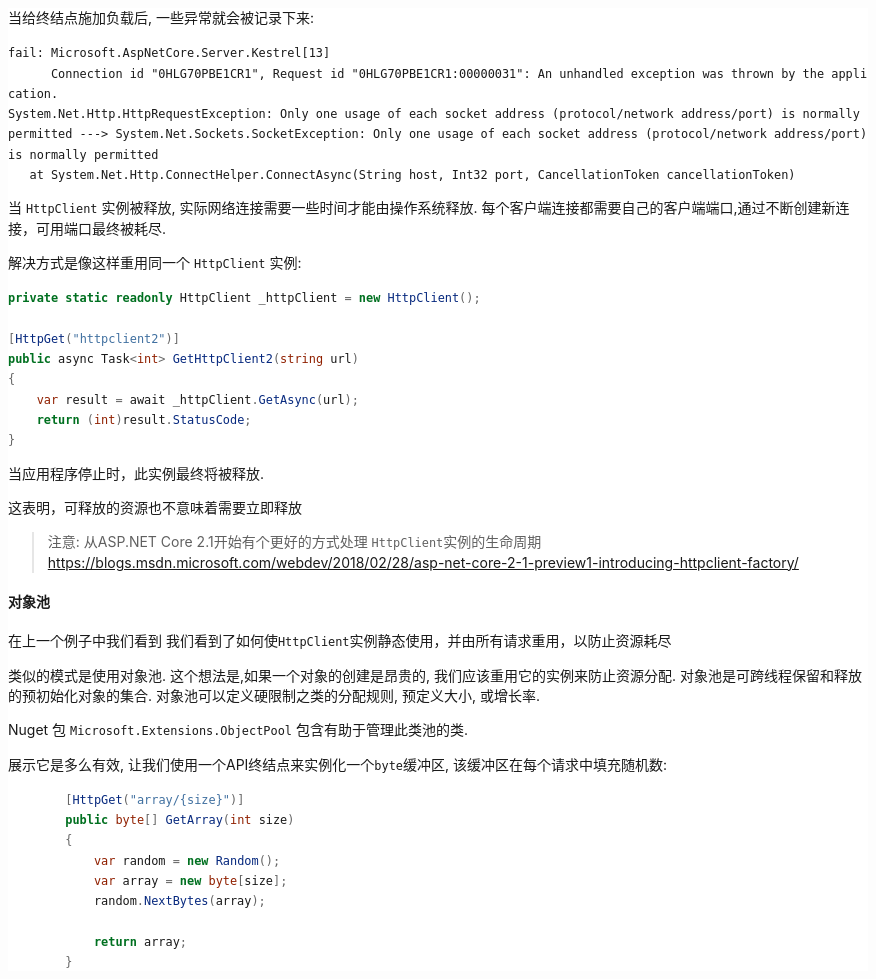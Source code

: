 当给终结点施加负载后, 一些异常就会被记录下来:

```
fail: Microsoft.AspNetCore.Server.Kestrel[13]
      Connection id "0HLG70PBE1CR1", Request id "0HLG70PBE1CR1:00000031": An unhandled exception was thrown by the application.
System.Net.Http.HttpRequestException: Only one usage of each socket address (protocol/network address/port) is normally permitted ---> System.Net.Sockets.SocketException: Only one usage of each socket address (protocol/network address/port) is normally permitted
   at System.Net.Http.ConnectHelper.ConnectAsync(String host, Int32 port, CancellationToken cancellationToken)
```

当 `HttpClient` 实例被释放, ‎实际网络连接需要一些时间才能由操作系统释放‎. 每个客户端连接都需要自己的客户端端口,通过不断创建新连接，‎‎可用端口最终被耗尽.

解决方式是像这样重用同一个 `HttpClient` 实例:

```csharp
private static readonly HttpClient _httpClient = new HttpClient();

[HttpGet("httpclient2")]
public async Task<int> GetHttpClient2(string url)
{
    var result = await _httpClient.GetAsync(url);
    return (int)result.StatusCode;
}
```

‎当应用程序停止时，此实例最终将被释放‎.

这表明，可释放的资源也不意味着需要立即释放

> ‎注意‎: 从ASP.NET Core 2.1开始有个更好的方式处理 `HttpClient`实例的生命周期  https://blogs.msdn.microsoft.com/webdev/2018/02/28/asp-net-core-2-1-preview1-introducing-httpclient-factory/

#### 对象池

在上一个例子中我们看到 我们看到了如何使`HttpClient`实例静态使用，并由所有请求重用，以防止资源耗尽

类似的模式是使用对象池. 这个想法是,如果一个对象的创建是昂贵的, 我们应该重用它的实例来防止资源分配. 对象池是可跨线程保留和释放的预初始化对象的集合. 对象池可以定义硬限制之类的分配规则, 预定义大小, ‎或增长率‎.

Nuget 包 `Microsoft.Extensions.ObjectPool` ‎包含有助于管理此类池的类‎.

‎展示它是多么有效, 让我们使用一个API终结点来实例化一个`byte`缓冲区, 该缓冲区在每个请求中填充随机数:

```csharp
        [HttpGet("array/{size}")]
        public byte[] GetArray(int size)
        {
            var random = new Random();
            var array = new byte[size];
            random.NextBytes(array);

            return array;
        }
```
